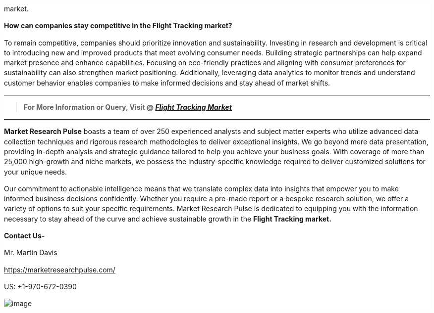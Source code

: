 market.</p><p><strong>How can companies stay competitive in the Flight Tracking market?</strong></p><p>To remain competitive, companies should prioritize innovation and sustainability. Investing in research and development is critical to introducing new and improved products that meet evolving consumer needs. Building strategic partnerships can help expand market presence and enhance capabilities. Focusing on eco-friendly practices and aligning with consumer preferences for sustainability can also strengthen market positioning. Additionally, leveraging data analytics to monitor trends and understand customer behavior enables companies to make informed decisions and stay ahead of market shifts.</p><hr /><blockquote><p><strong>For More Information or Query, Visit @&nbsp;<em><a href="https://marketresearchpulse.com/report/133701/flight-tracking-market?utm_source=Linkedin&utm_medium=030">Flight Tracking Market</a></em></strong></p></blockquote><hr /><p><strong>Market Research Pulse</strong> boasts a team of over 250 experienced analysts and subject matter experts who utilize advanced data collection techniques and rigorous research methodologies to deliver exceptional insights. We go beyond mere data presentation, providing in-depth analysis and strategic guidance tailored to help you achieve your business goals. With coverage of more than 25,000 high-growth and niche markets, we possess the industry-specific knowledge required to deliver customized solutions for your unique needs.</p><p>Our commitment to actionable intelligence means that we translate complex data into insights that empower you to make informed business decisions confidently. Whether you require a pre-made report or a bespoke research solution, we offer a variety of options to suit your specific requirements. Market Research Pulse is dedicated to equipping you with the information necessary to stay ahead of the curve and achieve sustainable growth in the <strong>Flight Tracking market.</strong></p><p><strong>Contact Us-</strong></p><p>Mr. Martin Davis</p><p>https://marketresearchpulse.com/</p><p>US: +1-970-672-0390</p>
![image](https://github.com/user-attachments/assets/02c4772a-d32d-4f21-93e5-a9c5abef3060)
